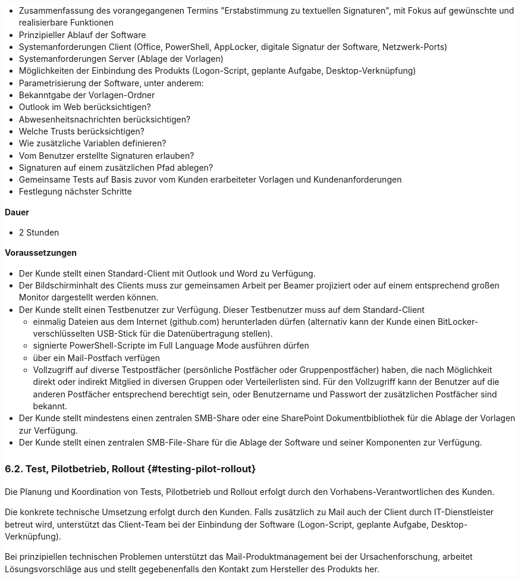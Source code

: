 - Zusammenfassung des vorangegangenen Termins "Erstabstimmung zu textuellen Signaturen", mit Fokus auf gewünschte und realisierbare Funktionen  
- Prinzipieller Ablauf der Software  
- Systemanforderungen Client (Office, PowerShell, AppLocker, digitale Signatur der Software, Netzwerk-Ports)  
- Systemanforderungen Server (Ablage der Vorlagen)  
- Möglichkeiten der Einbindung des Produkts (Logon-Script, geplante Aufgabe, Desktop-Verknüpfung)  
- Parametrisierung der Software, unter anderem:  
- Bekanntgabe der Vorlagen-Ordner  
- Outlook im Web berücksichtigen?  
- Abwesenheitsnachrichten berücksichtigen?  
- Welche Trusts berücksichtigen?  
- Wie zusätzliche Variablen definieren?  
- Vom Benutzer erstellte Signaturen erlauben?  
- Signaturen auf einem zusätzlichen Pfad ablegen?  
- Gemeinsame Tests auf Basis zuvor vom Kunden erarbeiteter Vorlagen und Kundenanforderungen  
- Festlegung nächster Schritte  

**Dauer**  

- 2 Stunden

**Voraussetzungen**  

- Der Kunde stellt einen Standard-Client mit Outlook und Word zu Verfügung.  
- Der Bildschirminhalt des Clients muss zur gemeinsamen Arbeit per Beamer projiziert oder auf einem entsprechend großen Monitor dargestellt werden können.  
- Der Kunde stellt einen Testbenutzer zur Verfügung. Dieser Testbenutzer muss auf dem Standard-Client  
  - einmalig Dateien aus dem Internet (github.com) herunterladen dürfen (alternativ kann der Kunde einen BitLocker-verschlüsselten USB-Stick für die Datenübertragung stellen).  
  - signierte PowerShell-Scripte im Full Language Mode ausführen dürfen
  - über ein Mail-Postfach verfügen  
  - Vollzugriff auf diverse Testpostfächer (persönliche Postfächer oder Gruppenpostfächer) haben, die nach Möglichkeit direkt oder indirekt Mitglied in diversen Gruppen oder Verteilerlisten sind. Für den Vollzugriff kann der Benutzer auf die anderen Postfächer entsprechend berechtigt sein, oder Benutzername und Passwort der zusätzlichen Postfächer sind bekannt.  
- Der Kunde stellt mindestens einen zentralen SMB-Share oder eine SharePoint Dokumentbibliothek für die Ablage der Vorlagen zur Verfügung.  
- Der Kunde stellt einen zentralen SMB-File-Share für die Ablage der Software und seiner Komponenten zur Verfügung.  

### 6.2. Test, Pilotbetrieb, Rollout {#testing-pilot-rollout}

Die Planung und Koordination von Tests, Pilotbetrieb und Rollout erfolgt durch den Vorhabens-Verantwortlichen des Kunden.

Die konkrete technische Umsetzung erfolgt durch den Kunden. Falls zusätzlich zu Mail auch der Client durch IT-Dienstleister betreut wird, unterstützt das Client-Team bei der Einbindung der Software (Logon-Script, geplante Aufgabe, Desktop-Verknüpfung).

Bei prinzipiellen technischen Problemen unterstützt das Mail-Produktmanagement bei der Ursachenforschung, arbeitet Lösungsvorschläge aus und stellt gegebenenfalls den Kontakt zum Hersteller des Produkts her.

